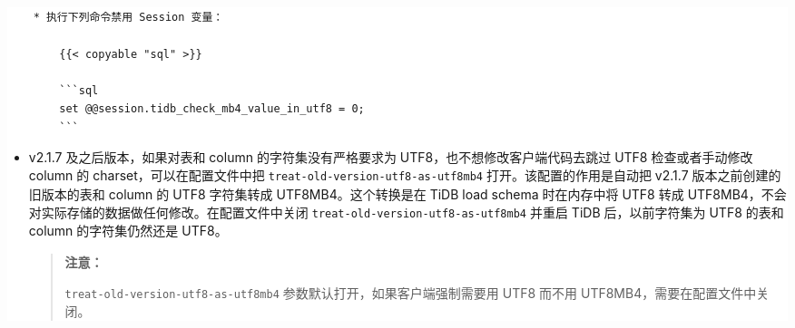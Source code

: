         * 执行下列命令禁用 Session 变量：

            {{< copyable "sql" >}}

            ```sql
            set @@session.tidb_check_mb4_value_in_utf8 = 0;
            ```

- v2.1.7 及之后版本，如果对表和 column 的字符集没有严格要求为 UTF8，也不想修改客户端代码去跳过 UTF8 检查或者手动修改 column 的 charset，可以在配置文件中把 `treat-old-version-utf8-as-utf8mb4` 打开。该配置的作用是自动把 v2.1.7 版本之前创建的旧版本的表和 column 的 UTF8 字符集转成 UTF8MB4。这个转换是在 TiDB load schema 时在内存中将 UTF8 转成 UTF8MB4，不会对实际存储的数据做任何修改。在配置文件中关闭 `treat-old-version-utf8-as-utf8mb4` 并重启 TiDB 后，以前字符集为 UTF8 的表和 column 的字符集仍然还是 UTF8。

    > **注意：**
    > 
    > `treat-old-version-utf8-as-utf8mb4` 参数默认打开，如果客户端强制需要用 UTF8 而不用 UTF8MB4，需要在配置文件中关闭。
